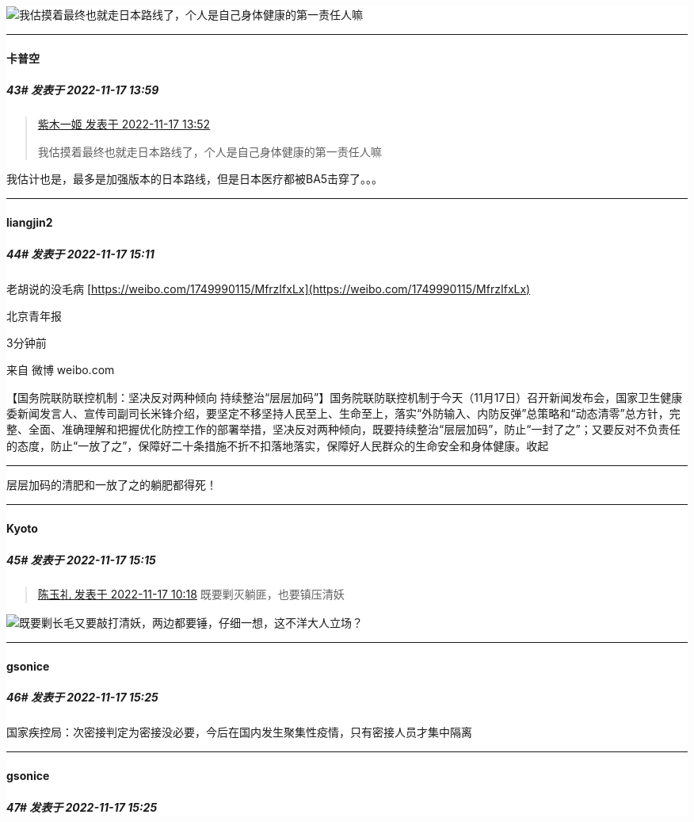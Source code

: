 <img src="https://static.saraba1st.com/image/smiley/face2017/037.png" referrerpolicy="no-referrer">我估摸着最终也就走日本路线了，个人是自己身体健康的第一责任人嘛

*****

####  卡普空  
##### 43#       发表于 2022-11-17 13:59

<blockquote><a href="httphttps://bbs.saraba1st.com/2b/forum.php?mod=redirect&amp;goto=findpost&amp;pid=58474199&amp;ptid=2105410" target="_blank">紫木一姬 发表于 2022-11-17 13:52</a>

我估摸着最终也就走日本路线了，个人是自己身体健康的第一责任人嘛</blockquote>
我估计也是，最多是加强版本的日本路线，但是日本医疗都被BA5击穿了。。。

*****

####  liangjin2  
##### 44#       发表于 2022-11-17 15:11

老胡说的没毛病
[https://weibo.com/1749990115/MfrzIfxLx](https://weibo.com/1749990115/MfrzIfxLx)

北京青年报

3分钟前

来自 微博 weibo.com

【国务院联防联控机制：坚决反对两种倾向 持续整治“层层加码”】国务院联防联控机制于今天（11月17日）召开新闻发布会，国家卫生健康委新闻发言人、宣传司副司长米锋介绍，要坚定不移坚持人民至上、生命至上，落实“外防输入、内防反弹”总策略和“动态清零”总方针，完整、全面、准确理解和把握优化防控工作的部署举措，坚决反对两种倾向，既要持续整治“层层加码”，防止“一封了之”；又要反对不负责任的态度，防止“一放了之”，保障好二十条措施不折不扣落地落实，保障好人民群众的生命安全和身体健康。收起

---------------------------

层层加码的清肥和一放了之的躺肥都得死！

*****

####  Kyoto  
##### 45#       发表于 2022-11-17 15:15

<blockquote><a href="httphttps://bbs.saraba1st.com/2b/forum.php?mod=redirect&amp;goto=findpost&amp;pid=58471695&amp;ptid=2105410" target="_blank">陈玉礼 发表于 2022-11-17 10:18</a>
既要剿灭躺匪，也要镇压清妖</blockquote>
<img src="https://static.saraba1st.com/image/smiley/face2017/067.png" referrerpolicy="no-referrer">既要剿长毛又要敲打清妖，两边都要锤，仔细一想，这不洋大人立场？

*****

####  gsonice  
##### 46#       发表于 2022-11-17 15:25

国家疾控局：次密接判定为密接没必要，今后在国内发生聚集性疫情，只有密接人员才集中隔离

*****

####  gsonice  
##### 47#       发表于 2022-11-17 15:25
